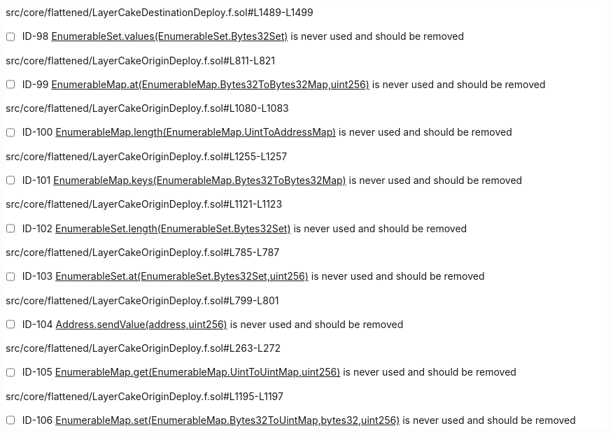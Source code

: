 src/core/flattened/LayerCakeDestinationDeploy.f.sol#L1489-L1499


 - [ ] ID-98
[EnumerableSet.values(EnumerableSet.Bytes32Set)](src/core/flattened/LayerCakeOriginDeploy.f.sol#L811-L821) is never used and should be removed

src/core/flattened/LayerCakeOriginDeploy.f.sol#L811-L821


 - [ ] ID-99
[EnumerableMap.at(EnumerableMap.Bytes32ToBytes32Map,uint256)](src/core/flattened/LayerCakeOriginDeploy.f.sol#L1080-L1083) is never used and should be removed

src/core/flattened/LayerCakeOriginDeploy.f.sol#L1080-L1083


 - [ ] ID-100
[EnumerableMap.length(EnumerableMap.UintToAddressMap)](src/core/flattened/LayerCakeOriginDeploy.f.sol#L1255-L1257) is never used and should be removed

src/core/flattened/LayerCakeOriginDeploy.f.sol#L1255-L1257


 - [ ] ID-101
[EnumerableMap.keys(EnumerableMap.Bytes32ToBytes32Map)](src/core/flattened/LayerCakeOriginDeploy.f.sol#L1121-L1123) is never used and should be removed

src/core/flattened/LayerCakeOriginDeploy.f.sol#L1121-L1123


 - [ ] ID-102
[EnumerableSet.length(EnumerableSet.Bytes32Set)](src/core/flattened/LayerCakeOriginDeploy.f.sol#L785-L787) is never used and should be removed

src/core/flattened/LayerCakeOriginDeploy.f.sol#L785-L787


 - [ ] ID-103
[EnumerableSet.at(EnumerableSet.Bytes32Set,uint256)](src/core/flattened/LayerCakeOriginDeploy.f.sol#L799-L801) is never used and should be removed

src/core/flattened/LayerCakeOriginDeploy.f.sol#L799-L801


 - [ ] ID-104
[Address.sendValue(address,uint256)](src/core/flattened/LayerCakeOriginDeploy.f.sol#L263-L272) is never used and should be removed

src/core/flattened/LayerCakeOriginDeploy.f.sol#L263-L272


 - [ ] ID-105
[EnumerableMap.get(EnumerableMap.UintToUintMap,uint256)](src/core/flattened/LayerCakeOriginDeploy.f.sol#L1195-L1197) is never used and should be removed

src/core/flattened/LayerCakeOriginDeploy.f.sol#L1195-L1197


 - [ ] ID-106
[EnumerableMap.set(EnumerableMap.Bytes32ToUintMap,bytes32,uint256)](src/core/flattened/LayerCakeOriginDeploy.f.sol#L1420-L1422) is never used and should be removed
